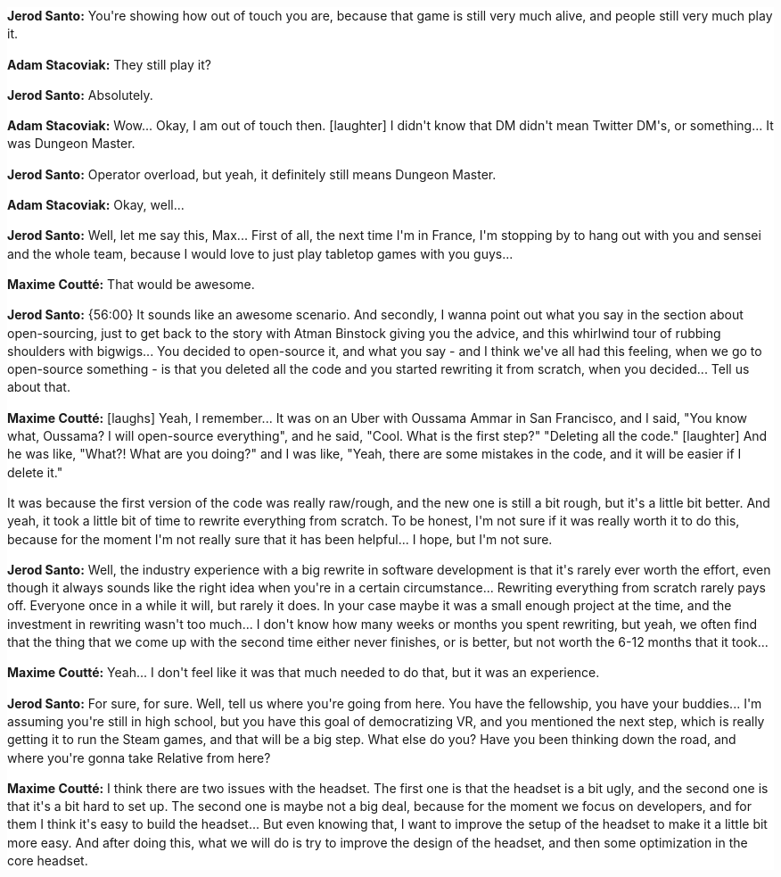 **Jerod Santo:** You're showing how out of touch you are, because that game is still very much alive, and people still very much play it.

**Adam Stacoviak:** They still play it?

**Jerod Santo:** Absolutely.

**Adam Stacoviak:** Wow... Okay, I am out of touch then. \[laughter\] I didn't know that DM didn't mean Twitter DM's, or something... It was Dungeon Master.

**Jerod Santo:** Operator overload, but yeah, it definitely still means Dungeon Master.

**Adam Stacoviak:** Okay, well...

**Jerod Santo:** Well, let me say this, Max... First of all, the next time I'm in France, I'm stopping by to hang out with you and sensei and the whole team, because I would love to just play tabletop games with you guys...

**Maxime Coutté:** That would be awesome.

**Jerod Santo:** \{56:00\} It sounds like an awesome scenario. And secondly, I wanna point out what you say in the section about open-sourcing, just to get back to the story with Atman Binstock giving you the advice, and this whirlwind tour of rubbing shoulders with bigwigs... You decided to open-source it, and what you say - and I think we've all had this feeling, when we go to open-source something - is that you deleted all the code and you started rewriting it from scratch, when you decided... Tell us about that.

**Maxime Coutté:** \[laughs\] Yeah, I remember... It was on an Uber with Oussama Ammar in San Francisco, and I said, "You know what, Oussama? I will open-source everything", and he said, "Cool. What is the first step?" "Deleting all the code." \[laughter\] And he was like, "What?! What are you doing?" and I was like, "Yeah, there are some mistakes in the code, and it will be easier if I delete it."

It was because the first version of the code was really raw/rough, and the new one is still a bit rough, but it's a little bit better. And yeah, it took a little bit of time to rewrite everything from scratch. To be honest, I'm not sure if it was really worth it to do this, because for the moment I'm not really sure that it has been helpful... I hope, but I'm not sure.

**Jerod Santo:** Well, the industry experience with a big rewrite in software development is that it's rarely ever worth the effort, even though it always sounds like the right idea when you're in a certain circumstance... Rewriting everything from scratch rarely pays off. Everyone once in a while it will, but rarely it does. In your case maybe it was a small enough project at the time, and the investment in rewriting wasn't too much... I don't know how many weeks or months you spent rewriting, but yeah, we often find that the thing that we come up with the second time either never finishes, or is better, but not worth the 6-12 months that it took...

**Maxime Coutté:** Yeah... I don't feel like it was that much needed to do that, but it was an experience.

**Jerod Santo:** For sure, for sure. Well, tell us where you're going from here. You have the fellowship, you have your buddies... I'm assuming you're still in high school, but you have this goal of democratizing VR, and you mentioned the next step, which is really getting it to run the Steam games, and that will be a big step. What else do you? Have you been thinking down the road, and where you're gonna take Relative from here?

**Maxime Coutté:** I think there are two issues with the headset. The first one is that the headset is a bit ugly, and the second one is that it's a bit hard to set up. The second one is maybe not a big deal, because for the moment we focus on developers, and for them I think it's easy to build the headset... But even knowing that, I want to improve the setup of the headset to make it a little bit more easy. And after doing this, what we will do is try to improve the design of the headset, and then some optimization in the core headset.
